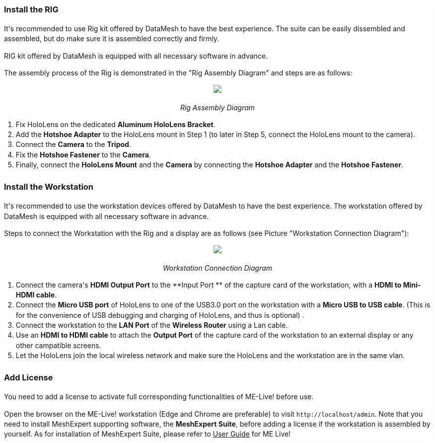 ### Install the RIG
It's recommended to use Rig kit offered by DataMesh to have the best experience. The suite can be easily dissembled and assembled, but do make sure it is assembled correctly and firmly.

RIG kit offered by DataMesh is equipped with all necessary software in advance.

The assembly process of the Rig is demonstrated in the "Rig Assembly Diagram" and steps are as follows:

<p align="center">
<img src="https://cloud.githubusercontent.com/assets/7636848/26612913/683f5472-45ea-11e7-9c6c-5b6be96fd6bd.png" width="160">
<p align="center"><em>Rig Assembly Diagram</em></p>
</p>

1. Fix HoloLens on the dedicated **Aluminum HoloLens Bracket**.
2. Add the **Hotshoe Adapter** to the HoloLens mount in Step 1 (to later in Step 5, connect the HoloLens mount to the camera).
3. Connect the **Camera** to the **Tripod**. 
4. Fix the **Hotshoe Fastener** to the **Camera**.
5. Finally, connect the **HoloLens Mount** and the **Camera** by connecting the **Hotshoe Adapter** and the  **Hotshoe Fastener**.

### Install the Workstation

It's recommended to use the workstation devices offered by DataMesh to have the best experience.
The workstation offered by DataMesh is equipped with all necessary software in advance.

Steps to connect the Workstation with the Rig and a display are as follows (see Picture "Workstation Connection Diagram"):

<p align="center">
<img src="https://cloud.githubusercontent.com/assets/7636848/26613751/dda03868-45ee-11e7-8afc-b2a4a97f0a32.png" width="500">
<p align="center"><em>Workstation Connection Diagram</em></p>
</p>

1. Connect the camera's **HDMI Output Port** to the **Input Port ** of the capture card of the workstation, with a **HDMI to Mini-HDMI cable**.
2. Connect the **Micro USB port** of HoloLens to one of the USB3.0 port on the workstation with a **Micro USB to USB cable**. (This is for the convenience of USB debugging and charging of HoloLens, and thus is optional) .
3. Connect the workstation to the **LAN Port** of the **Wireless Router** using a Lan cable.
4. Use an **HDMI to HDMI cable** to attach the **Output Port** of the capture card of the workstation to an external display or any other campatible screens.
5. Let the HoloLens join the local wireless network and make sure the HoloLens and the workstation are in the same vlan.

### Add License

You need to add a license to activate full corresponding functionalities of ME-Live! before use.

Open the browser on the ME-Live! workstation (Edge and Chrome are preferable) to visit `http://localhost/admin`. Note that you need to install MeshExpert supporting software, the **MeshExpert Suite**, before adding a license if the workstation is assembled by yourself. As for installation of MeshExpert Suite, please refer to [User Guide](https://github.com/DataMesh-OpenSource/MeshExpert-Live/wiki/User-Guide "MeshExpert Live! User Guide") for ME Live!
